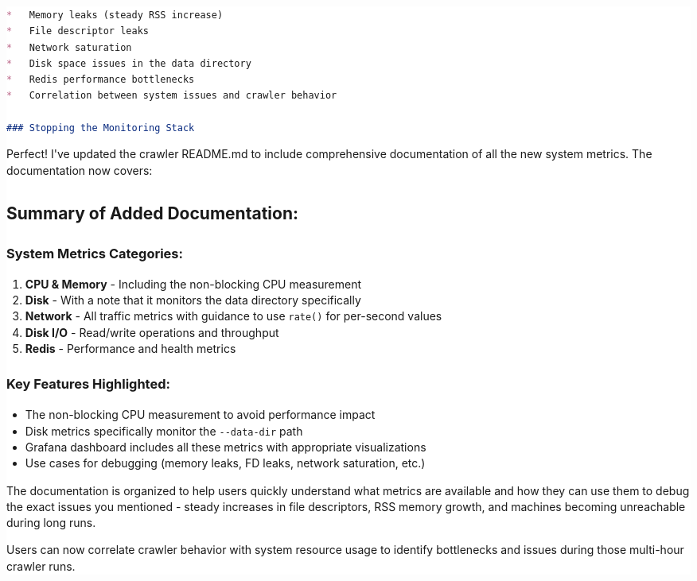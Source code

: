 ```markdown
*   Memory leaks (steady RSS increase)
*   File descriptor leaks
*   Network saturation
*   Disk space issues in the data directory
*   Redis performance bottlenecks
*   Correlation between system issues and crawler behavior

### Stopping the Monitoring Stack
```

Perfect! I've updated the crawler README.md to include comprehensive documentation of all the new system metrics. The documentation now covers:

## Summary of Added Documentation:

### System Metrics Categories:
1. **CPU & Memory** - Including the non-blocking CPU measurement
2. **Disk** - With a note that it monitors the data directory specifically
3. **Network** - All traffic metrics with guidance to use `rate()` for per-second values
4. **Disk I/O** - Read/write operations and throughput
5. **Redis** - Performance and health metrics

### Key Features Highlighted:
- The non-blocking CPU measurement to avoid performance impact
- Disk metrics specifically monitor the `--data-dir` path
- Grafana dashboard includes all these metrics with appropriate visualizations
- Use cases for debugging (memory leaks, FD leaks, network saturation, etc.)

The documentation is organized to help users quickly understand what metrics are available and how they can use them to debug the exact issues you mentioned - steady increases in file descriptors, RSS memory growth, and machines becoming unreachable during long runs.

Users can now correlate crawler behavior with system resource usage to identify bottlenecks and issues during those multi-hour crawler runs.

